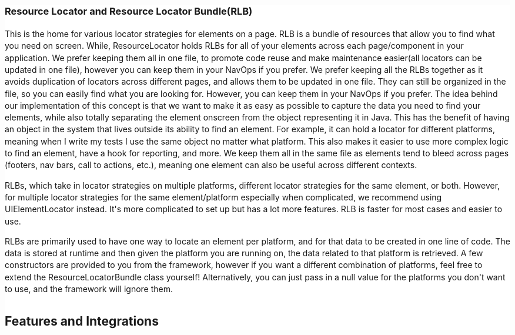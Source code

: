 ### Resource Locator and Resource Locator Bundle(RLB)

This is the home for various locator strategies for elements on a page. RLB is a bundle of resources that allow you to
find
what you need on screen. While, ResourceLocator holds RLBs for all of your elements across each page/component in your
application.
We prefer keeping them all in one file, to promote code reuse and make maintenance easier(all locators can be updated in
one file),
however you can keep them in your NavOps if you prefer.
We prefer keeping all the RLBs together as it avoids duplication of locators across different pages, and allows them to
be updated in one file.
They can still be organized in the file, so you can easily find what you are looking for. However, you can keep them in
your NavOps if you prefer.
The idea behind our implementation of this concept is that we want to make it as easy as
possible to capture the data you need to find your elements, while also totally separating the element onscreen from the
object
representing it in Java. This has the benefit of having an object in the system that lives outside its ability to find
an element. For example, it can hold a locator for different platforms, meaning when I write my tests I use the same
object no matter what platform. This also makes it easier to use more complex logic to find an element, have a hook for
reporting, and more. We keep them all in the same file as elements tend to bleed across pages (footers, nav bars, call
to actions,
etc.), meaning one element can also be useful across different contexts.

RLBs, which take in locator strategies on multiple platforms,
different locator strategies for the same element, or both. However, for multiple locator strategies for the same
element/platform especially when complicated, we recommend using UIElementLocator instead. It's more complicated
to set up but has a lot more features. RLB is faster for most cases and easier to use.

RLBs are primarily used to have one way to locate an element per platform, and for that data to be
created in one line of code. The data is stored at runtime and then given the platform you are running on,
the data related to that platform is retrieved. A few constructors are provided to you from the framework,
however if you want a different combination of platforms, feel free to extend the ResourceLocatorBundle class yourself!
Alternatively, you can just pass in a null value for the platforms you don't want to use, and the framework will ignore
them.

## Features and Integrations

